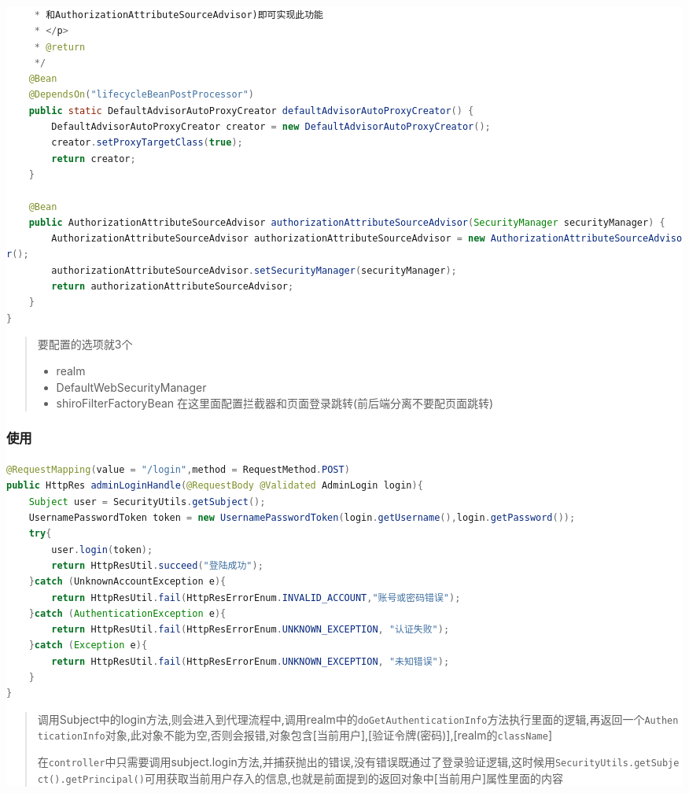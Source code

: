 ```java
     * 和AuthorizationAttributeSourceAdvisor)即可实现此功能
     * </p>
     * @return
     */
    @Bean
    @DependsOn("lifecycleBeanPostProcessor")
    public static DefaultAdvisorAutoProxyCreator defaultAdvisorAutoProxyCreator() {
        DefaultAdvisorAutoProxyCreator creator = new DefaultAdvisorAutoProxyCreator();
        creator.setProxyTargetClass(true);
        return creator;
    }

    @Bean
    public AuthorizationAttributeSourceAdvisor authorizationAttributeSourceAdvisor(SecurityManager securityManager) {
        AuthorizationAttributeSourceAdvisor authorizationAttributeSourceAdvisor = new AuthorizationAttributeSourceAdvisor();
        authorizationAttributeSourceAdvisor.setSecurityManager(securityManager);
        return authorizationAttributeSourceAdvisor;
    }
}
```

>要配置的选项就3个
>
>+ realm
>+ DefaultWebSecurityManager
>+ shiroFilterFactoryBean 在这里面配置拦截器和页面登录跳转(前后端分离不要配页面跳转)


### 使用

```java
@RequestMapping(value = "/login",method = RequestMethod.POST)
public HttpRes adminLoginHandle(@RequestBody @Validated AdminLogin login){
    Subject user = SecurityUtils.getSubject();
    UsernamePasswordToken token = new UsernamePasswordToken(login.getUsername(),login.getPassword());
    try{
        user.login(token);
        return HttpResUtil.succeed("登陆成功");
    }catch (UnknownAccountException e){
        return HttpResUtil.fail(HttpResErrorEnum.INVALID_ACCOUNT,"账号或密码错误");
    }catch (AuthenticationException e){
        return HttpResUtil.fail(HttpResErrorEnum.UNKNOWN_EXCEPTION, "认证失败");
    }catch (Exception e){
        return HttpResUtil.fail(HttpResErrorEnum.UNKNOWN_EXCEPTION, "未知错误");
    }
}
```

> 调用Subject中的login方法,则会进入到代理流程中,调用realm中的`doGetAuthenticationInfo`方法执行里面的逻辑,再返回一个`AuthenticationInfo`对象,此对象不能为空,否则会报错,对象包含[当前用户],[验证令牌(密码)],[realm的`className`]
>
> 在`controller`中只需要调用subject.login方法,并捕获抛出的错误,没有错误既通过了登录验证逻辑,这时候用`SecurityUtils.getSubject().getPrincipal()`可用获取当前用户存入的信息,也就是前面提到的返回对象中[当前用户]属性里面的内容
